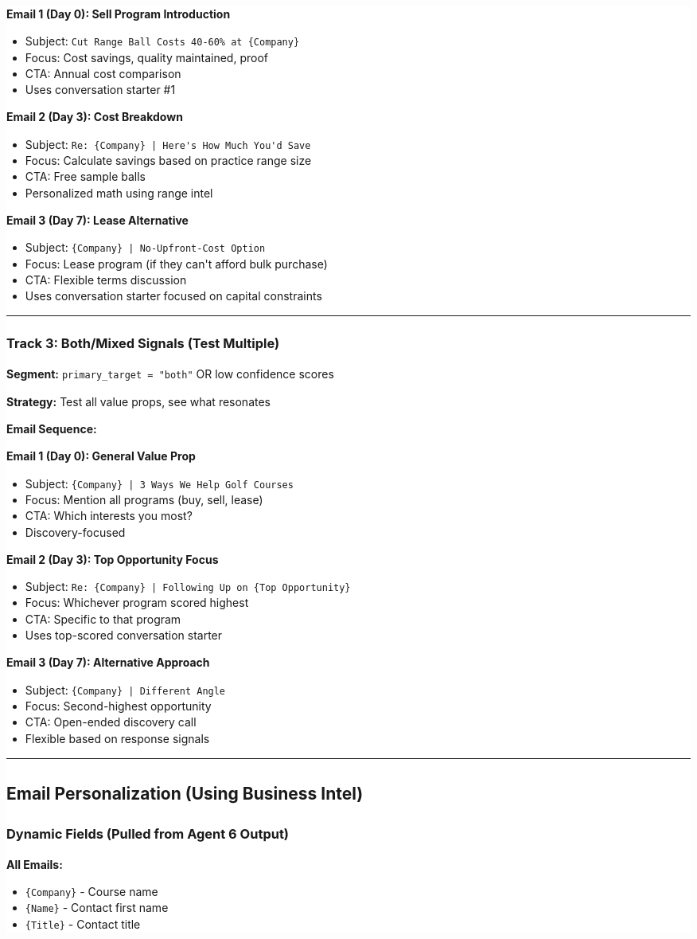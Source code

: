 **Email 1 (Day 0): Sell Program Introduction**
- Subject: `Cut Range Ball Costs 40-60% at {Company}`
- Focus: Cost savings, quality maintained, proof
- CTA: Annual cost comparison
- Uses conversation starter #1

**Email 2 (Day 3): Cost Breakdown**
- Subject: `Re: {Company} | Here's How Much You'd Save`
- Focus: Calculate savings based on practice range size
- CTA: Free sample balls
- Personalized math using range intel

**Email 3 (Day 7): Lease Alternative**
- Subject: `{Company} | No-Upfront-Cost Option`
- Focus: Lease program (if they can't afford bulk purchase)
- CTA: Flexible terms discussion
- Uses conversation starter focused on capital constraints

---

### Track 3: Both/Mixed Signals (Test Multiple)

**Segment:** `primary_target = "both"` OR low confidence scores

**Strategy:** Test all value props, see what resonates

**Email Sequence:**

**Email 1 (Day 0): General Value Prop**
- Subject: `{Company} | 3 Ways We Help Golf Courses`
- Focus: Mention all programs (buy, sell, lease)
- CTA: Which interests you most?
- Discovery-focused

**Email 2 (Day 3): Top Opportunity Focus**
- Subject: `Re: {Company} | Following Up on {Top Opportunity}`
- Focus: Whichever program scored highest
- CTA: Specific to that program
- Uses top-scored conversation starter

**Email 3 (Day 7): Alternative Approach**
- Subject: `{Company} | Different Angle`
- Focus: Second-highest opportunity
- CTA: Open-ended discovery call
- Flexible based on response signals

---

## Email Personalization (Using Business Intel)

### Dynamic Fields (Pulled from Agent 6 Output)

**All Emails:**
- `{Company}` - Course name
- `{Name}` - Contact first name
- `{Title}` - Contact title
